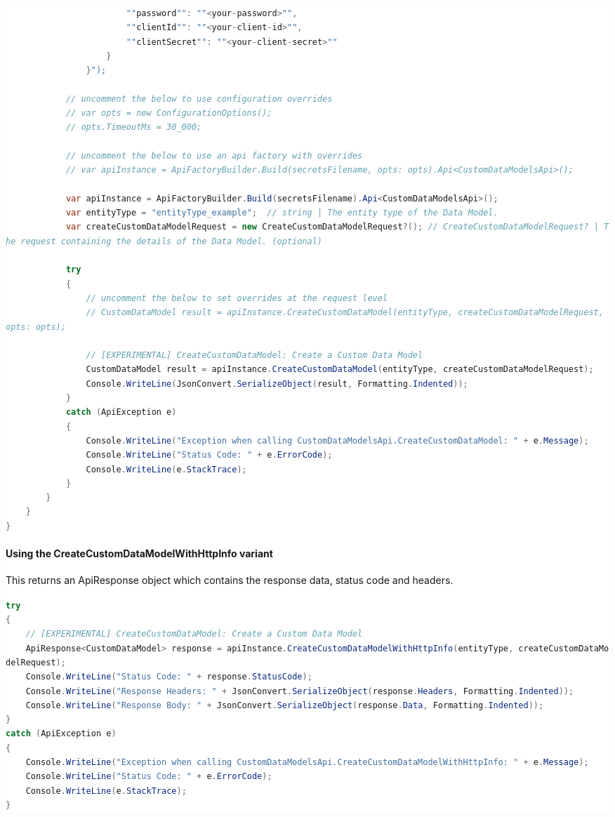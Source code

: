 ```csharp
                        ""password"": ""<your-password>"",
                        ""clientId"": ""<your-client-id>"",
                        ""clientSecret"": ""<your-client-secret>""
                    }
                }");

            // uncomment the below to use configuration overrides
            // var opts = new ConfigurationOptions();
            // opts.TimeoutMs = 30_000;

            // uncomment the below to use an api factory with overrides
            // var apiInstance = ApiFactoryBuilder.Build(secretsFilename, opts: opts).Api<CustomDataModelsApi>();

            var apiInstance = ApiFactoryBuilder.Build(secretsFilename).Api<CustomDataModelsApi>();
            var entityType = "entityType_example";  // string | The entity type of the Data Model.
            var createCustomDataModelRequest = new CreateCustomDataModelRequest?(); // CreateCustomDataModelRequest? | The request containing the details of the Data Model. (optional) 

            try
            {
                // uncomment the below to set overrides at the request level
                // CustomDataModel result = apiInstance.CreateCustomDataModel(entityType, createCustomDataModelRequest, opts: opts);

                // [EXPERIMENTAL] CreateCustomDataModel: Create a Custom Data Model
                CustomDataModel result = apiInstance.CreateCustomDataModel(entityType, createCustomDataModelRequest);
                Console.WriteLine(JsonConvert.SerializeObject(result, Formatting.Indented));
            }
            catch (ApiException e)
            {
                Console.WriteLine("Exception when calling CustomDataModelsApi.CreateCustomDataModel: " + e.Message);
                Console.WriteLine("Status Code: " + e.ErrorCode);
                Console.WriteLine(e.StackTrace);
            }
        }
    }
}
```

#### Using the CreateCustomDataModelWithHttpInfo variant
This returns an ApiResponse object which contains the response data, status code and headers.

```csharp
try
{
    // [EXPERIMENTAL] CreateCustomDataModel: Create a Custom Data Model
    ApiResponse<CustomDataModel> response = apiInstance.CreateCustomDataModelWithHttpInfo(entityType, createCustomDataModelRequest);
    Console.WriteLine("Status Code: " + response.StatusCode);
    Console.WriteLine("Response Headers: " + JsonConvert.SerializeObject(response.Headers, Formatting.Indented));
    Console.WriteLine("Response Body: " + JsonConvert.SerializeObject(response.Data, Formatting.Indented));
}
catch (ApiException e)
{
    Console.WriteLine("Exception when calling CustomDataModelsApi.CreateCustomDataModelWithHttpInfo: " + e.Message);
    Console.WriteLine("Status Code: " + e.ErrorCode);
    Console.WriteLine(e.StackTrace);
}
```
